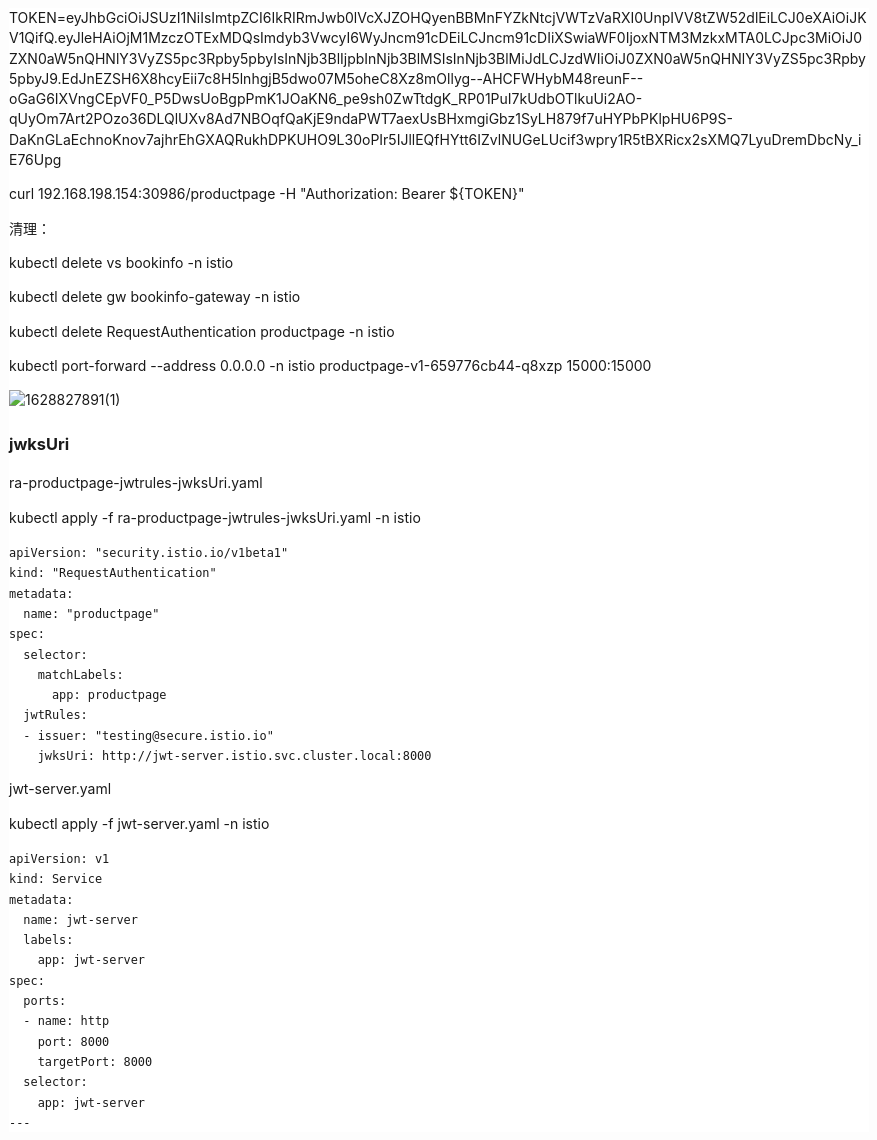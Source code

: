 

TOKEN=eyJhbGciOiJSUzI1NiIsImtpZCI6IkRIRmJwb0lVcXJZOHQyenBBMnFYZkNtcjVWTzVaRXI0UnpIVV8tZW52dlEiLCJ0eXAiOiJKV1QifQ.eyJleHAiOjM1MzczOTExMDQsImdyb3VwcyI6WyJncm91cDEiLCJncm91cDIiXSwiaWF0IjoxNTM3MzkxMTA0LCJpc3MiOiJ0ZXN0aW5nQHNlY3VyZS5pc3Rpby5pbyIsInNjb3BlIjpbInNjb3BlMSIsInNjb3BlMiJdLCJzdWIiOiJ0ZXN0aW5nQHNlY3VyZS5pc3Rpby5pbyJ9.EdJnEZSH6X8hcyEii7c8H5lnhgjB5dwo07M5oheC8Xz8mOllyg--AHCFWHybM48reunF--oGaG6IXVngCEpVF0_P5DwsUoBgpPmK1JOaKN6_pe9sh0ZwTtdgK_RP01PuI7kUdbOTlkuUi2AO-qUyOm7Art2POzo36DLQlUXv8Ad7NBOqfQaKjE9ndaPWT7aexUsBHxmgiGbz1SyLH879f7uHYPbPKlpHU6P9S-DaKnGLaEchnoKnov7ajhrEhGXAQRukhDPKUHO9L30oPIr5IJllEQfHYtt6IZvlNUGeLUcif3wpry1R5tBXRicx2sXMQ7LyuDremDbcNy_iE76Upg

curl 192.168.198.154:30986/productpage -H "Authorization: Bearer ${TOKEN}"



清理：

kubectl delete vs bookinfo -n istio

kubectl delete gw bookinfo-gateway -n istio

kubectl delete RequestAuthentication productpage -n istio



kubectl port-forward --address 0.0.0.0 -n istio productpage-v1-659776cb44-q8xzp 15000:15000



![1628827891(1)](images/1628827891(1).jpg)





### jwksUri

ra-productpage-jwtrules-jwksUri.yaml

kubectl apply -f ra-productpage-jwtrules-jwksUri.yaml -n istio

```
apiVersion: "security.istio.io/v1beta1"
kind: "RequestAuthentication"
metadata:
  name: "productpage"
spec:
  selector:
    matchLabels:
      app: productpage
  jwtRules:
  - issuer: "testing@secure.istio.io"
    jwksUri: http://jwt-server.istio.svc.cluster.local:8000
```



jwt-server.yaml

kubectl apply -f jwt-server.yaml -n istio

```
apiVersion: v1
kind: Service
metadata:
  name: jwt-server
  labels:
    app: jwt-server
spec:
  ports:
  - name: http
    port: 8000
    targetPort: 8000
  selector:
    app: jwt-server
---
```